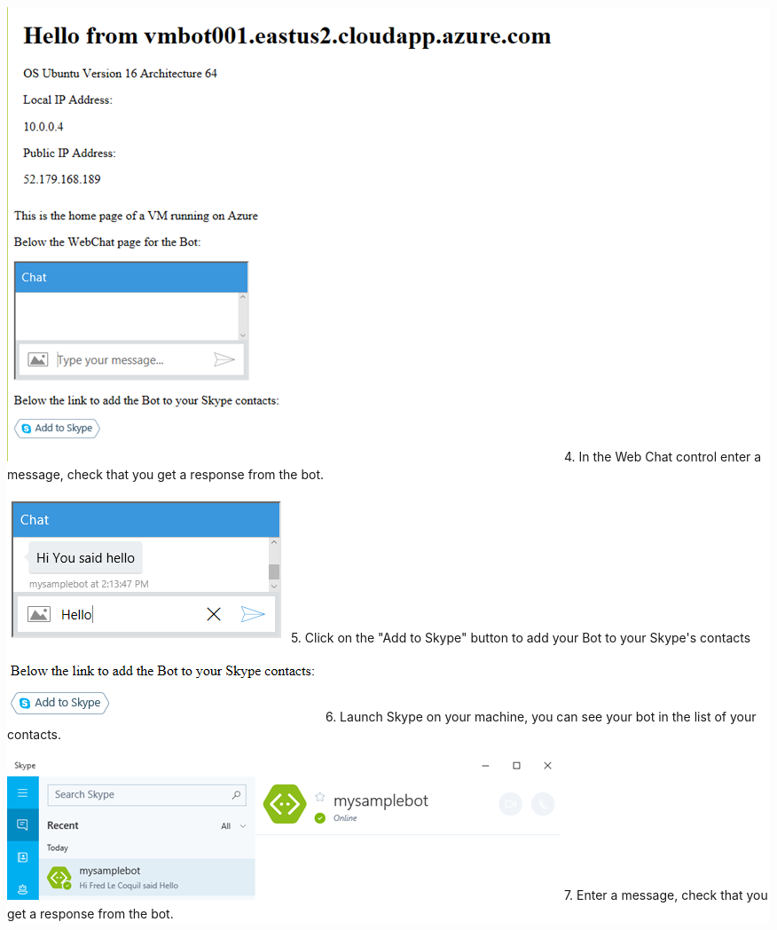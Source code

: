 ![](https://raw.githubusercontent.com/flecoqui/azure/master/azure-quickstart-templates/101-samplebot-webchat/Docs/3-test.png)
4. In the Web Chat control enter a message, check that you get a response from the bot.</p>
![](https://raw.githubusercontent.com/flecoqui/azure/master/azure-quickstart-templates/101-samplebot-webchat/Docs/4-test.png)
5. Click on the "Add to Skype" button to add your Bot to your Skype's contacts</p>
![](https://raw.githubusercontent.com/flecoqui/azure/master/azure-quickstart-templates/101-samplebot-webchat/Docs/5-test.png)
6. Launch Skype on your machine, you can see your bot in the list of your contacts.</p>
![](https://raw.githubusercontent.com/flecoqui/azure/master/azure-quickstart-templates/101-samplebot-webchat/Docs/6-test.png)
7. Enter a message, check that you get a response from the bot.</p>